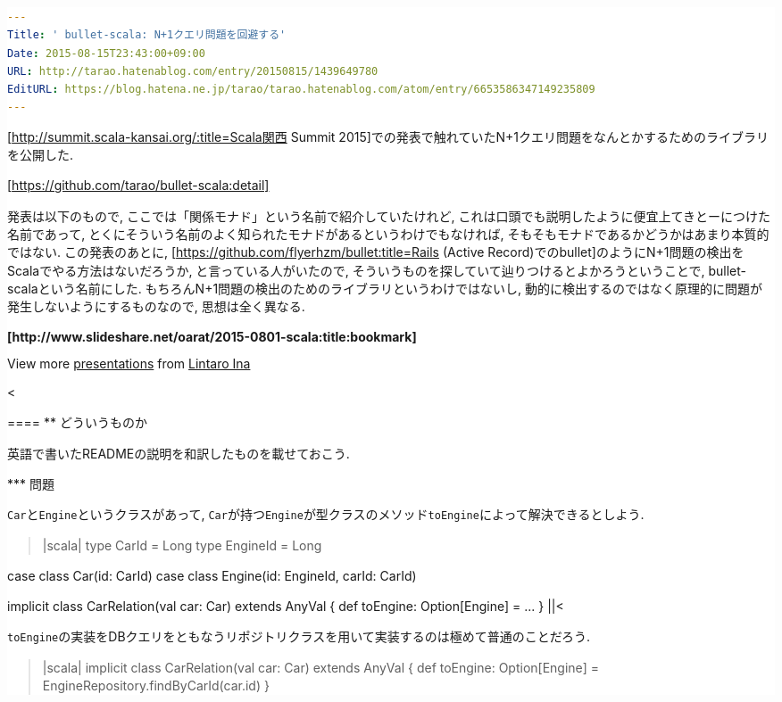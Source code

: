 ```yaml
---
Title: ' bullet-scala: N+1クエリ問題を回避する'
Date: 2015-08-15T23:43:00+09:00
URL: http://tarao.hatenablog.com/entry/20150815/1439649780
EditURL: https://blog.hatena.ne.jp/tarao/tarao.hatenablog.com/atom/entry/6653586347149235809
---
```



[http://summit.scala-kansai.org/:title=Scala関西 Summit 2015]での発表で触れていたN+1クエリ問題をなんとかするためのライブラリを公開した.

[https://github.com/tarao/bullet-scala:detail]

発表は以下のもので, ここでは「関係モナド」という名前で紹介していたけれど, これは口頭でも説明したように便宜上てきとーにつけた名前であって, とくにそういう名前のよく知られたモナドがあるというわけでもなければ, そもそもモナドであるかどうかはあまり本質的ではない. この発表のあとに, [https://github.com/flyerhzm/bullet:title=Rails (Active Record)でのbullet]のようにN+1問題の検出をScalaでやる方法はないだろうか, と言っている人がいたので, そういうものを探していて辿りつけるとよかろうということで, bullet-scalaという名前にした. もちろんN+1問題の検出のためのライブラリというわけではないし, 動的に検出するのではなく原理的に問題が発生しないようにするものなので, 思想は全く異なる.

><div style="width:425px" id="__ss_42816575">
  <strong style="display:block;margin:12px 0 4px">
    [http://www.slideshare.net/oarat/2015-0801-scala:title:bookmark]
  </strong>
  <iframe src="http://www.slideshare.net/slideshow/embed_code/key/qvD48RgHSftDTn" width="425" height="355" frameborder="0" marginwidth="0" marginheight="0" scrolling="no"></iframe>
  <div style="padding:5px 0 12px">
    View more <a href="http://www.slideshare.net/" target="_blank">presentations</a> from <a href="http://www.slideshare.net/oarat" target="_blank">Lintaro Ina</a>
  </div>
</div><

====
** どういうものか

英語で書いたREADMEの説明を和訳したものを載せておこう.

*** 問題

<code>Car</code>と<code>Engine</code>というクラスがあって, <code>Car</code>が持つ<code>Engine</code>が型クラスのメソッド<code>toEngine</code>によって解決できるとしよう.

>|scala|
type CarId = Long
type EngineId = Long

case class Car(id: CarId)
case class Engine(id: EngineId, carId: CarId)

implicit class CarRelation(val car: Car) extends AnyVal {
  def toEngine: Option[Engine] = ...
}
||<

<code>toEngine</code>の実装をDBクエリをともなうリポジトリクラスを用いて実装するのは極めて普通のことだろう.

>|scala|
implicit class CarRelation(val car: Car) extends AnyVal {
  def toEngine: Option[Engine] = EngineRepository.findByCarId(car.id)
}
